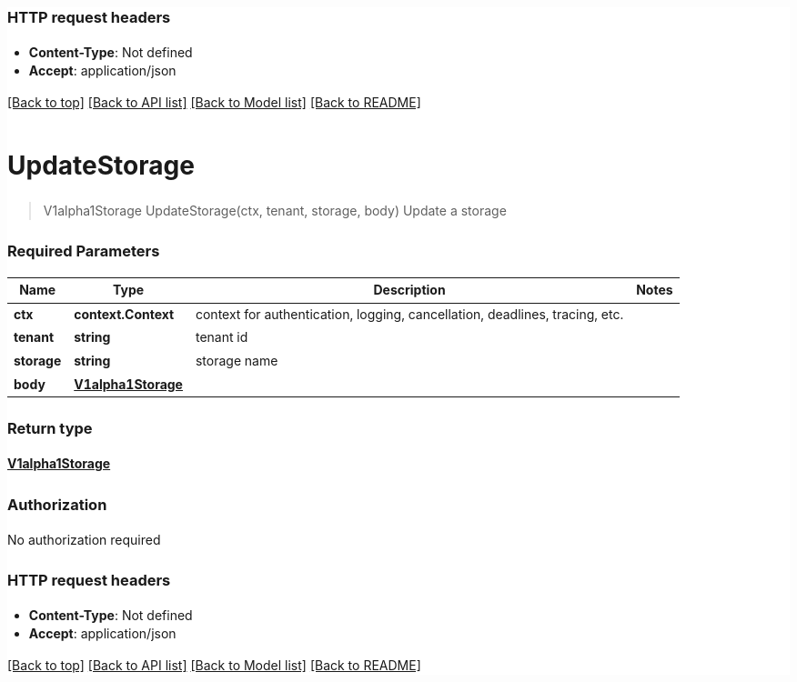 ### HTTP request headers

 - **Content-Type**: Not defined
 - **Accept**: application/json

[[Back to top]](#) [[Back to API list]](../README.md#documentation-for-api-endpoints) [[Back to Model list]](../README.md#documentation-for-models) [[Back to README]](../README.md)

# **UpdateStorage**
> V1alpha1Storage UpdateStorage(ctx, tenant, storage, body)
Update a storage

### Required Parameters

Name | Type | Description  | Notes
------------- | ------------- | ------------- | -------------
 **ctx** | **context.Context** | context for authentication, logging, cancellation, deadlines, tracing, etc.
  **tenant** | **string**| tenant id | 
  **storage** | **string**| storage name | 
  **body** | [**V1alpha1Storage**](V1alpha1Storage.md)|  | 

### Return type

[**V1alpha1Storage**](v1alpha1.Storage.md)

### Authorization

No authorization required

### HTTP request headers

 - **Content-Type**: Not defined
 - **Accept**: application/json

[[Back to top]](#) [[Back to API list]](../README.md#documentation-for-api-endpoints) [[Back to Model list]](../README.md#documentation-for-models) [[Back to README]](../README.md)

